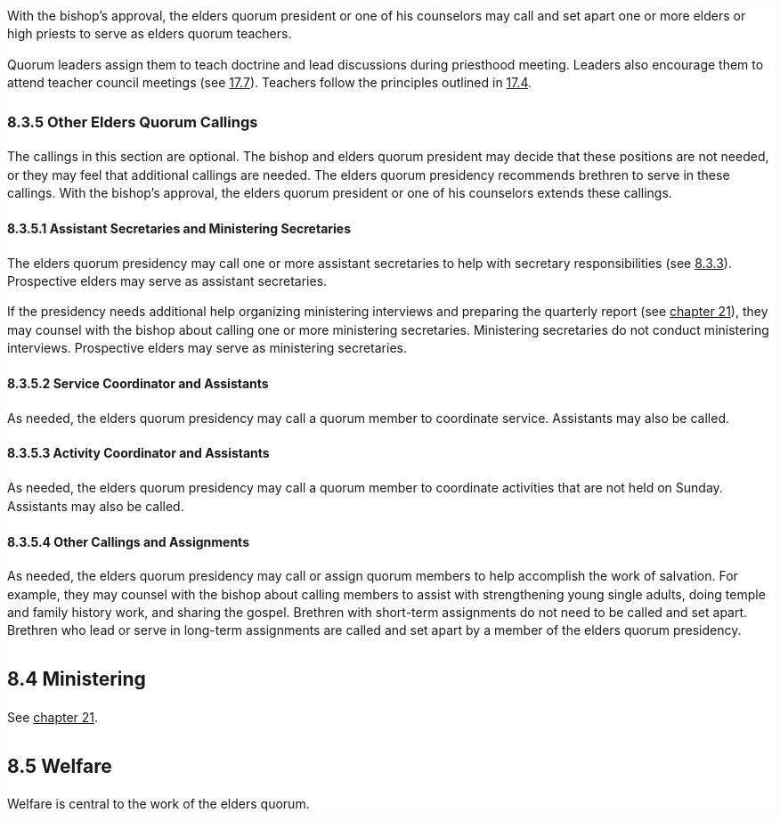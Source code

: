 With the bishop’s approval, the elders quorum president or one of his counselors may call and set apart one or more elders or high priests to serve as elders quorum teachers.

Quorum leaders assign them to teach doctrine and lead discussions during priesthood meeting. Leaders also encourage them to attend teacher council meetings (see [17.7](https://www.churchofjesuschrist.org/study/manual/general-handbook/17-teaching-the-gospel?lang=eng¶=title_number44-p189#title_number44)). Teachers follow the principles outlined in [17.4](17-teaching-the-gospel.md#174-teacher-council-meetings).

### 8.3.5 Other Elders Quorum Callings

The callings in this section are optional. The bishop and elders quorum president may decide that these positions are not needed, or they may feel that additional callings are needed. The elders quorum presidency recommends brethren to serve in these callings. With the bishop’s approval, the elders quorum president or one of his counselors extends these callings.

#### 8.3.5.1 Assistant Secretaries and Ministering Secretaries

The elders quorum presidency may call one or more assistant secretaries to help with secretary responsibilities (see [8.3.3](8-elders-quorum.md#833-elders-quorum-secretary)). Prospective elders may serve as assistant secretaries.

If the presidency needs additional help organizing ministering interviews and preparing the quarterly report (see [chapter 21](21-ministering.md)), they may counsel with the bishop about calling one or more ministering secretaries. Ministering secretaries do not conduct ministering interviews. Prospective elders may serve as ministering secretaries.

#### 8.3.5.2 Service Coordinator and Assistants

As needed, the elders quorum presidency may call a quorum member to coordinate service. Assistants may also be called.

#### 8.3.5.3 Activity Coordinator and Assistants

As needed, the elders quorum presidency may call a quorum member to coordinate activities that are not held on Sunday. Assistants may also be called.

#### 8.3.5.4 Other Callings and Assignments

As needed, the elders quorum presidency may call or assign quorum members to help accomplish the work of salvation. For example, they may counsel with the bishop about calling members to assist with strengthening young single adults, doing temple and family history work, and sharing the gospel. Brethren with short-term assignments do not need to be called and set apart. Brethren who lead or serve in long-term assignments are called and set apart by a member of the elders quorum presidency.

## 8.4 Ministering

See [chapter 21](21-ministering.md).

## 8.5 Welfare

Welfare is central to the work of the elders quorum.
